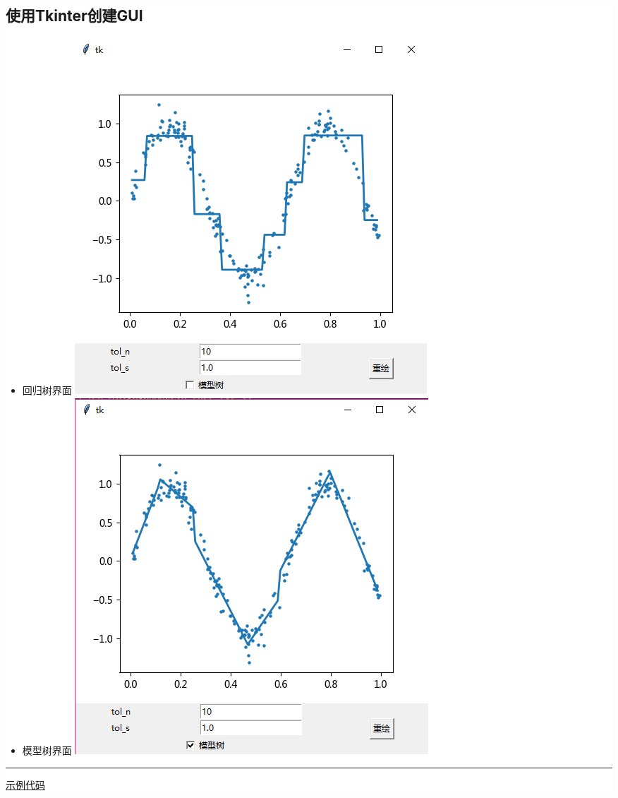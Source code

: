 ## 使用Tkinter创建GUI
* 回归树界面
![回归树界面](树回归/回归树界面.png)
* 模型树界面
![模型树界面](树回归/模型树界面.png)

****
[示例代码](https://github.com/coldJune/machineLearning/tree/master/MachineLearningInAction/reg_trees)
[^1]: 数据集是骑自行车的速度和人的智商之间的关系
